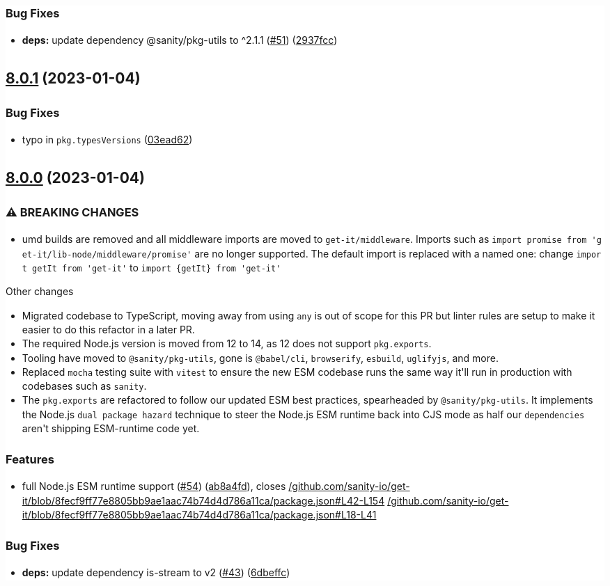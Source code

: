 ### Bug Fixes

- **deps:** update dependency @sanity/pkg-utils to ^2.1.1 ([#51](https://github.com/sanity-io/get-it/issues/51)) ([2937fcc](https://github.com/sanity-io/get-it/commit/2937fcc409ad8550c50372f58362f1128088ea20))

## [8.0.1](https://github.com/sanity-io/get-it/compare/v8.0.0...v8.0.1) (2023-01-04)

### Bug Fixes

- typo in `pkg.typesVersions` ([03ead62](https://github.com/sanity-io/get-it/commit/03ead6283f0e0a6db5ca73974a3c206649567242))

## [8.0.0](https://github.com/sanity-io/get-it/compare/v7.0.2...v8.0.0) (2023-01-04)

### ⚠ BREAKING CHANGES

- umd builds are removed and all middleware imports are moved to `get-it/middleware`. Imports such as `import promise from 'get-it/lib-node/middleware/promise'` are no longer supported. The default import is replaced with a named one: change `import getIt from 'get-it'` to `import {getIt} from 'get-it'`

Other changes

- Migrated codebase to TypeScript, moving away from using `any` is out of scope for this PR but linter rules are setup to make it easier to do this refactor in a later PR.
- The required Node.js version is moved from 12 to 14, as 12 does not support `pkg.exports`.
- Tooling have moved to `@sanity/pkg-utils`, gone is `@babel/cli`, `browserify`, `esbuild`, `uglifyjs`, and more.
- Replaced `mocha` testing suite with `vitest` to ensure the new ESM codebase runs the same way it'll run in production with codebases such as `sanity`.
- The `pkg.exports` are refactored to follow our updated ESM best practices, spearheaded by `@sanity/pkg-utils`. It implements the Node.js `dual package hazard` technique to steer the Node.js ESM runtime back into CJS mode as half our `dependencies` aren't shipping ESM-runtime code yet.

### Features

- full Node.js ESM runtime support ([#54](https://github.com/sanity-io/get-it/issues/54)) ([ab8a4fd](https://github.com/sanity-io/get-it/commit/ab8a4fd4ffbea0711defce6df564bb2ab315c0d2)), closes [/github.com/sanity-io/get-it/blob/8fecf9ff77e8805bb9ae1aac74b74d4d786a11ca/package.json#L42-L154](https://github.com/sanity-io//github.com/sanity-io/get-it/blob/8fecf9ff77e8805bb9ae1aac74b74d4d786a11ca/package.json/issues/L42-L154) [/github.com/sanity-io/get-it/blob/8fecf9ff77e8805bb9ae1aac74b74d4d786a11ca/package.json#L18-L41](https://github.com/sanity-io//github.com/sanity-io/get-it/blob/8fecf9ff77e8805bb9ae1aac74b74d4d786a11ca/package.json/issues/L18-L41)

### Bug Fixes

- **deps:** update dependency is-stream to v2 ([#43](https://github.com/sanity-io/get-it/issues/43)) ([6dbeffc](https://github.com/sanity-io/get-it/commit/6dbeffca1c5336203be5951aa194cdd253d865a7))
